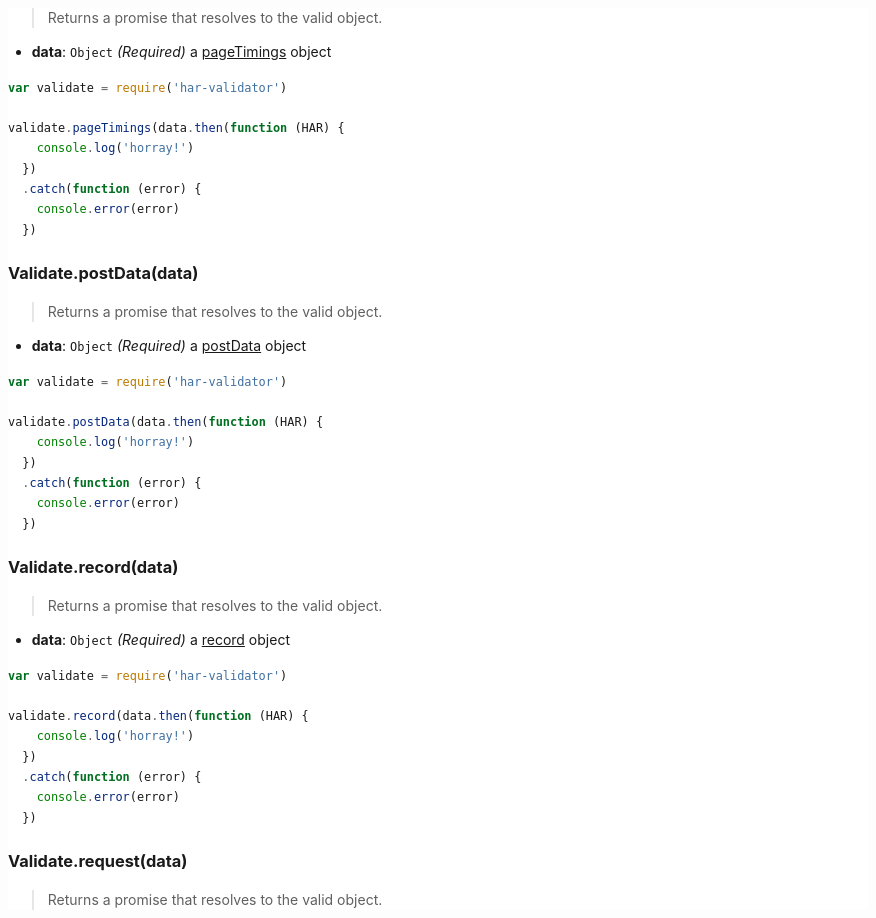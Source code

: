 > Returns a promise that resolves to the valid object.

- **data**: `Object` *(Required)*
  a [pageTimings](http://www.softwareishard.com/blog/har-12-spec/#pageTimings) object

```js
var validate = require('har-validator')

validate.pageTimings(data.then(function (HAR) {
    console.log('horray!')
  })
  .catch(function (error) {
    console.error(error)
  })
```

### Validate.postData(data)

> Returns a promise that resolves to the valid object.

- **data**: `Object` *(Required)*
  a [postData](http://www.softwareishard.com/blog/har-12-spec/#postData) object

```js
var validate = require('har-validator')

validate.postData(data.then(function (HAR) {
    console.log('horray!')
  })
  .catch(function (error) {
    console.error(error)
  })
```

### Validate.record(data)

> Returns a promise that resolves to the valid object.

- **data**: `Object` *(Required)*
  a [record](http://www.softwareishard.com/blog/har-12-spec/#headers) object

```js
var validate = require('har-validator')

validate.record(data.then(function (HAR) {
    console.log('horray!')
  })
  .catch(function (error) {
    console.error(error)
  })
```

### Validate.request(data)

> Returns a promise that resolves to the valid object.
